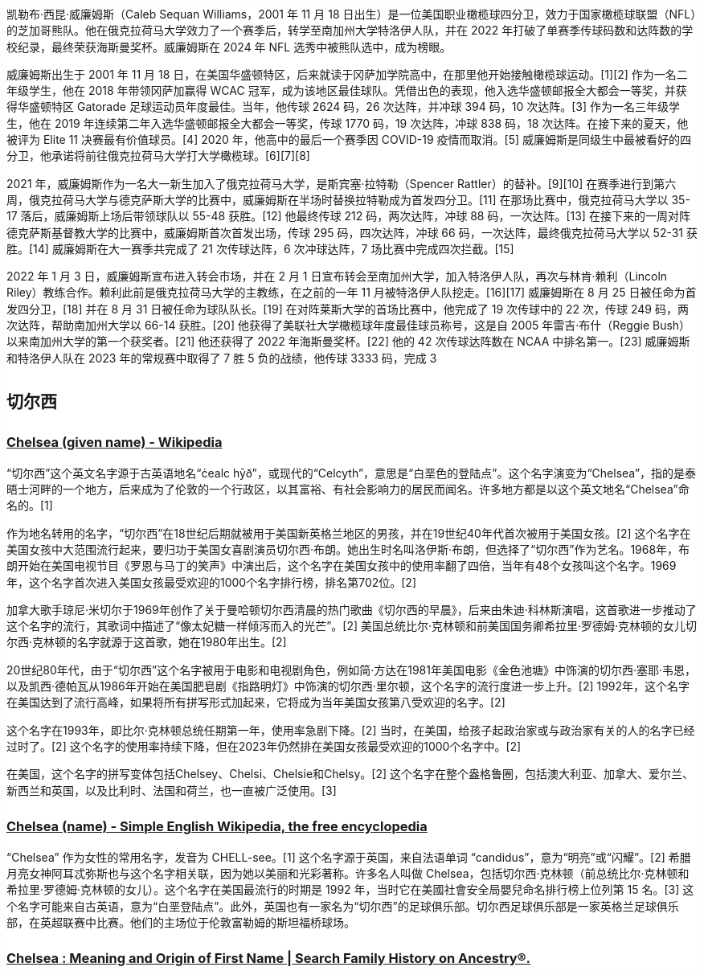 凯勒布·西昆·威廉姆斯（Caleb Sequan Williams，2001 年 11 月 18 日出生）是一位美国职业橄榄球四分卫，效力于国家橄榄球联盟（NFL）的芝加哥熊队。他在俄克拉荷马大学效力了一个赛季后，转学至南加州大学特洛伊人队，并在 2022 年打破了单赛季传球码数和达阵数的学校纪录，最终荣获海斯曼奖杯。威廉姆斯在 2024 年 NFL 选秀中被熊队选中，成为榜眼。

威廉姆斯出生于 2001 年 11 月 18 日，在美国华盛顿特区，后来就读于冈萨加学院高中，在那里他开始接触橄榄球运动。[1][2]  作为一名二年级学生，他在 2018 年带领冈萨加赢得 WCAC 冠军，成为该地区最佳球队。凭借出色的表现，他入选华盛顿邮报全大都会一等奖，并获得华盛顿特区 Gatorade 足球运动员年度最佳。当年，他传球 2624 码，26 次达阵，并冲球 394 码，10 次达阵。[3]  作为一名三年级学生，他在 2019 年连续第二年入选华盛顿邮报全大都会一等奖，传球 1770 码，19 次达阵，冲球 838 码，18 次达阵。在接下来的夏天，他被评为 Elite 11 决赛最有价值球员。[4]  2020 年，他高中的最后一个赛季因 COVID-19 疫情而取消。[5]  威廉姆斯是同级生中最被看好的四分卫，他承诺将前往俄克拉荷马大学打大学橄榄球。[6][7][8]

2021 年，威廉姆斯作为一名大一新生加入了俄克拉荷马大学，是斯宾塞·拉特勒（Spencer Rattler）的替补。[9][10]  在赛季进行到第六周，俄克拉荷马大学与德克萨斯大学的比赛中，威廉姆斯在半场时替换拉特勒成为首发四分卫。[11]  在那场比赛中，俄克拉荷马大学以 35-17 落后，威廉姆斯上场后带领球队以 55-48 获胜。[12]  他最终传球 212 码，两次达阵，冲球 88 码，一次达阵。[13]  在接下来的一周对阵德克萨斯基督教大学的比赛中，威廉姆斯首次首发出场，传球 295 码，四次达阵，冲球 66 码，一次达阵，最终俄克拉荷马大学以 52-31 获胜。[14]  威廉姆斯在大一赛季共完成了 21 次传球达阵，6 次冲球达阵，7 场比赛中完成四次拦截。[15]

2022 年 1 月 3 日，威廉姆斯宣布进入转会市场，并在 2 月 1 日宣布转会至南加州大学，加入特洛伊人队，再次与林肯·赖利（Lincoln Riley）教练合作。赖利此前是俄克拉荷马大学的主教练，在之前的一年 11 月被特洛伊人队挖走。[16][17]  威廉姆斯在 8 月 25 日被任命为首发四分卫，[18]  并在 8 月 31 日被任命为球队队长。[19]  在对阵莱斯大学的首场比赛中，他完成了 19 次传球中的 22 次，传球 249 码，两次达阵，帮助南加州大学以 66-14 获胜。[20]  他获得了美联社大学橄榄球年度最佳球员称号，这是自 2005 年雷吉·布什（Reggie Bush）以来南加州大学的第一个获奖者。[21]  他还获得了 2022 年海斯曼奖杯。[22]  他的 42 次传球达阵数在 NCAA 中排名第一。[23]  威廉姆斯和特洛伊人队在 2023 年的常规赛中取得了 7 胜 5 负的战绩，他传球 3333 码，完成 3

## 切尔西

### [Chelsea (given name) - Wikipedia](https://en.wikipedia.org/wiki/Chelsea_(given_name))

“切尔西”这个英文名字源于古英语地名“ċealc hȳð”，或现代的“Celcyth”，意思是“白垩色的登陆点”。这个名字演变为“Chelsea”，指的是泰晤士河畔的一个地方，后来成为了伦敦的一个行政区，以其富裕、有社会影响力的居民而闻名。许多地方都是以这个英文地名“Chelsea”命名的。[1] 

作为地名转用的名字，“切尔西”在18世纪后期就被用于美国新英格兰地区的男孩，并在19世纪40年代首次被用于美国女孩。[2] 这个名字在美国女孩中大范围流行起来，要归功于美国女喜剧演员切尔西·布朗。她出生时名叫洛伊斯·布朗，但选择了“切尔西”作为艺名。1968年，布朗开始在美国电视节目《罗恩与马丁的笑声》中演出后，这个名字在美国女孩中的使用率翻了四倍，当年有48个女孩叫这个名字。1969年，这个名字首次进入美国女孩最受欢迎的1000个名字排行榜，排名第702位。[2]

加拿大歌手琼尼·米切尔于1969年创作了关于曼哈顿切尔西清晨的热门歌曲《切尔西的早晨》，后来由朱迪·科林斯演唱，这首歌进一步推动了这个名字的流行，其歌词中描述了“像太妃糖一样倾泻而入的光芒”。[2] 美国总统比尔·克林顿和前美国国务卿希拉里·罗德姆·克林顿的女儿切尔西·克林顿的名字就源于这首歌，她在1980年出生。[2] 

20世纪80年代，由于“切尔西”这个名字被用于电影和电视剧角色，例如简·方达在1981年美国电影《金色池塘》中饰演的切尔西·塞耶·韦恩，以及凯西·德帕瓦从1986年开始在美国肥皂剧《指路明灯》中饰演的切尔西·里尔顿，这个名字的流行度进一步上升。[2] 1992年，这个名字在美国达到了流行高峰，如果将所有拼写形式加起来，它将成为当年美国女孩第八受欢迎的名字。[2] 

这个名字在1993年，即比尔·克林顿总统任期第一年，使用率急剧下降。[2] 当时，在美国，给孩子起政治家或与政治家有关的人的名字已经过时了。[2] 这个名字的使用率持续下降，但在2023年仍然排在美国女孩最受欢迎的1000个名字中。[2]  

在美国，这个名字的拼写变体包括Chelsey、Chelsi、Chelsie和Chelsy。[2] 这个名字在整个盎格鲁圈，包括澳大利亚、加拿大、爱尔兰、新西兰和英国，以及比利时、法国和荷兰，也一直被广泛使用。[3]

### [Chelsea (name) - Simple English Wikipedia, the free encyclopedia](https://simple.wikipedia.org/wiki/Chelsea_(name))

“Chelsea” 作为女性的常用名字，发音为 CHELL-see。[1] 这个名字源于英国，来自法语单词 “candidus”，意为“明亮”或“闪耀”。[2] 希腊月亮女神阿耳忒弥斯也与这个名字相关联，因为她以美丽和光彩著称。许多名人叫做 Chelsea，包括切尔西·克林顿（前总统比尔·克林顿和希拉里·罗德姆·克林顿的女儿）。这个名字在美国最流行的时期是 1992 年，当时它在美國社會安全局嬰兒命名排行榜上位列第 15 名。[3] 这个名字可能来自古英语，意为“白垩登陆点”。此外，英国也有一家名为“切尔西”的足球俱乐部。切尔西足球俱乐部是一家英格兰足球俱乐部，在英超联赛中比赛。他们的主场位于伦敦富勒姆的斯坦福桥球场。

### [Chelsea : Meaning and Origin of First Name | Search Family History on Ancestry®.](https://www.ancestry.com/first-name-meaning/chelsea)

